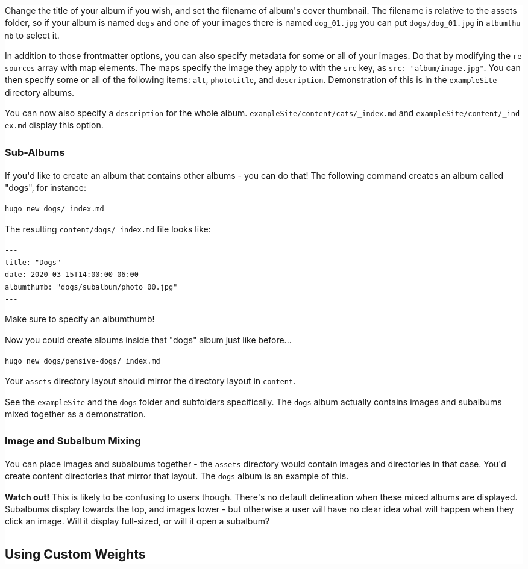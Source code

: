 Change the title of your album if you wish, and set the filename of album's cover thumbnail.  The filename is relative to the assets folder, so if your album is named `dogs` and one of your images there is named `dog_01.jpg` you can put `dogs/dog_01.jpg` in `albumthumb` to select it.

In addition to those frontmatter options, you can also specify metadata for some or all of your images.  Do that by modifying the `resources` array with map elements.  The maps specify the image they apply to with the `src` key, as `src: "album/image.jpg"`.  You can then specify some or all of the following items: `alt`, `phototitle`, and `description`.  Demonstration of this is in the `exampleSite` directory albums.

You can now also specify a `description` for the whole album.  `exampleSite/content/cats/_index.md` and `exampleSite/content/_index.md` display this option.

### Sub-Albums

If you'd like to create an album that contains other albums - you can do that!  The following command creates an album called "dogs", for instance:

```
hugo new dogs/_index.md
```

The resulting `content/dogs/_index.md` file looks like:

```
---
title: "Dogs"
date: 2020-03-15T14:00:00-06:00
albumthumb: "dogs/subalbum/photo_00.jpg"
---
```

Make sure to specify an albumthumb!

Now you could create albums inside that "dogs" album just like before...

```
hugo new dogs/pensive-dogs/_index.md
```

Your `assets` directory layout should mirror the directory layout in `content`.

See the `exampleSite` and the `dogs` folder and subfolders specifically.  The `dogs` album actually contains images and subalbums mixed together as a demonstration.

### Image and Subalbum Mixing

You can place images and subalbums together - the `assets` directory would contain images and directories in that case.  You'd create content directories that mirror that layout.  The `dogs` album is an example of this.

**Watch out!**  This is likely to be confusing to users though.  There's no default delineation when these mixed albums are displayed.  Subalbums display towards the top, and images lower - but otherwise a user will have no clear idea what will happen when they click an image.  Will it display full-sized, or will it open a subalbum?

## Using Custom Weights
